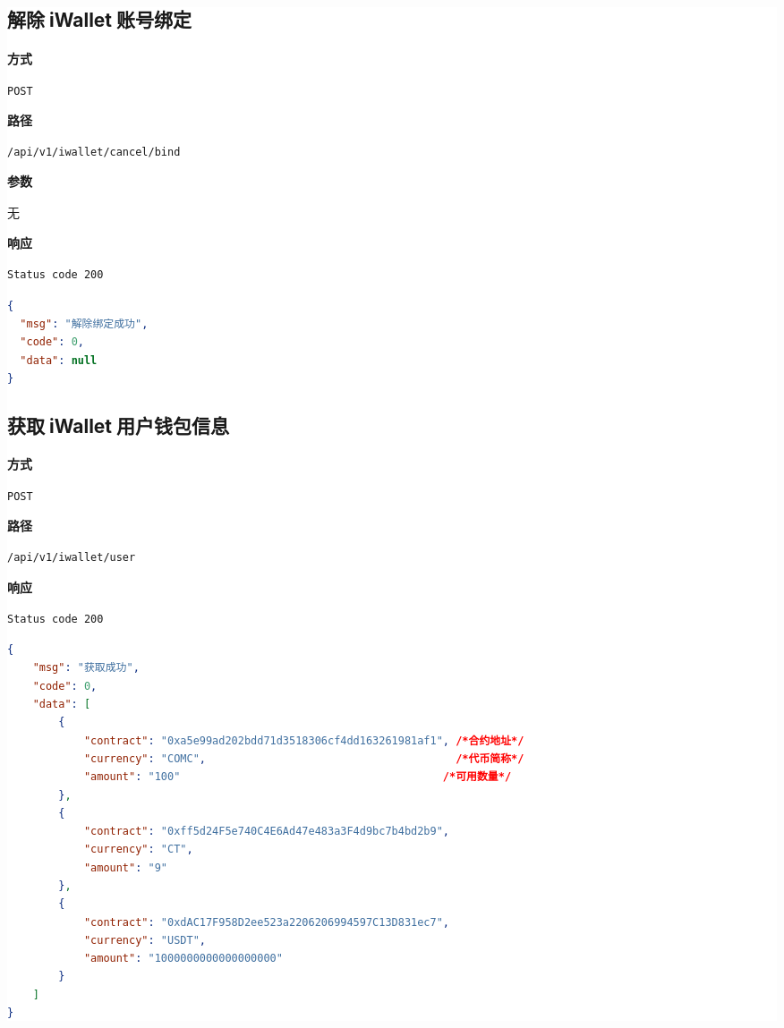 ## 解除 iWallet 账号绑定

**方式**

`POST`

**路径**

`/api/v1/iwallet/cancel/bind`

**参数**

无

**响应**

`Status code 200`

```json
{
  "msg": "解除绑定成功",
  "code": 0,
  "data": null
}
```

## 获取 iWallet 用户钱包信息

**方式**

`POST`

**路径**

`/api/v1/iwallet/user`

**响应**

`Status code 200`

```json
{
    "msg": "获取成功",
    "code": 0,
    "data": [
        {
            "contract": "0xa5e99ad202bdd71d3518306cf4dd163261981af1", /*合约地址*/
            "currency": "COMC",                                       /*代币简称*/
            "amount": "100"                                         /*可用数量*/
        },
        {
            "contract": "0xff5d24F5e740C4E6Ad47e483a3F4d9bc7b4bd2b9",
            "currency": "CT",
            "amount": "9"
        },
        {
            "contract": "0xdAC17F958D2ee523a2206206994597C13D831ec7",
            "currency": "USDT",
            "amount": "1000000000000000000"
        }
    ]
}
```
